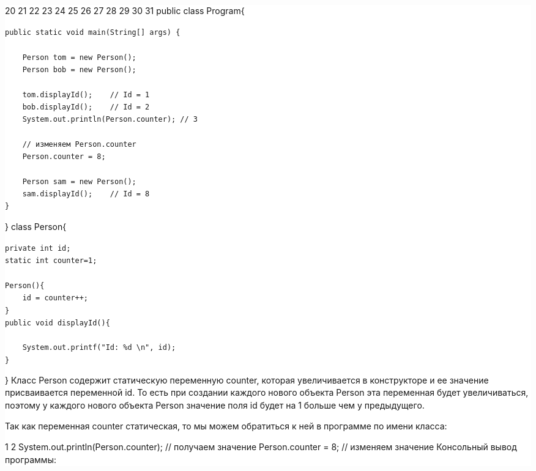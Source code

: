 20
21
22
23
24
25
26
27
28
29
30
31
public class Program{

    public static void main(String[] args) {

        Person tom = new Person();
        Person bob = new Person();

        tom.displayId();    // Id = 1
        bob.displayId();    // Id = 2
        System.out.println(Person.counter); // 3

        // изменяем Person.counter
        Person.counter = 8;

        Person sam = new Person();
        sam.displayId();    // Id = 8
    }
}
class Person{

    private int id;
    static int counter=1;

    Person(){
        id = counter++;
    }
    public void displayId(){

        System.out.printf("Id: %d \n", id);
    }
}
Класс Person содержит статическую переменную counter, которая увеличивается в конструкторе и ее значение присваивается переменной id. То есть при создании каждого нового объекта Person эта переменная будет увеличиваться, поэтому у каждого нового объекта Person значение поля id будет на 1 больше чем у предыдущего.

Так как переменная counter статическая, то мы можем обратиться к ней в программе по имени класса:

1
2
System.out.println(Person.counter); // получаем значение
Person.counter = 8;                 // изменяем значение
Консольный вывод программы:
